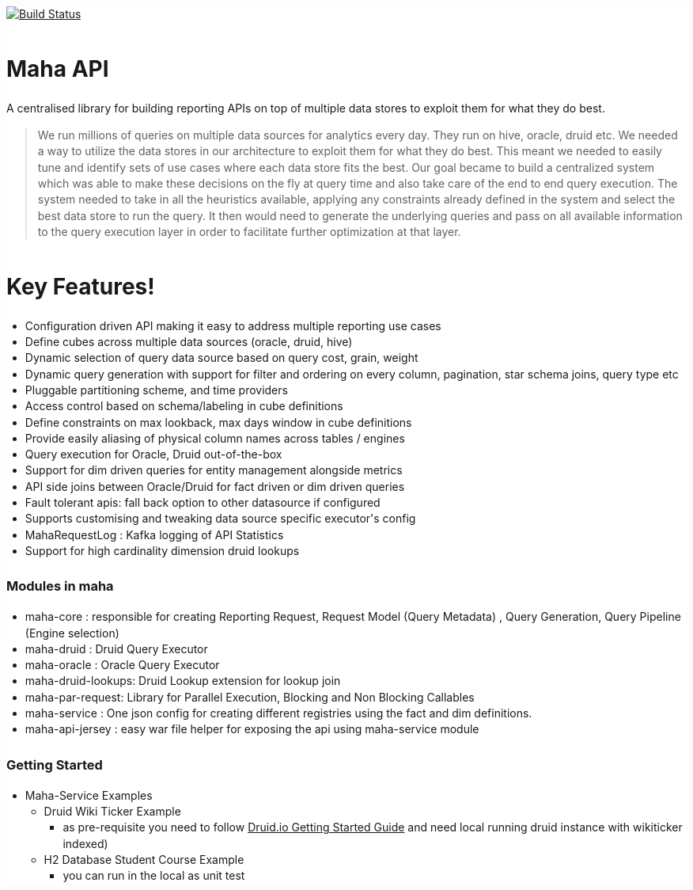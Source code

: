 [![Build Status](https://travis-ci.org/yahoo/maha.svg?branch=master)](https://travis-ci.org/yahoo/maha)

# Maha API
A centralised library for building reporting APIs on top of multiple data stores to exploit them for what they do best.

>  We run millions of queries on multiple data sources for analytics every day. They run on hive, oracle, druid etc.  We needed a way to utilize the data stores in our architecture to exploit them for what they do best. This meant we needed to easily tune and identify sets of use cases where each data store fits the best. Our goal became to build a centralized system which was able to make these decisions on the fly at query time and also take care of the end to end query execution. The system needed to take in all the heuristics available, applying any constraints already defined in the system and select the best data store to run the query.  It then would need to generate the underlying queries and pass on all available information to the query execution layer in order to facilitate further optimization at that layer. 

# Key Features!
  - Configuration driven API making it easy to address multiple reporting use cases
  - Define cubes across multiple data sources (oracle, druid, hive)
  - Dynamic selection of query data source based on query cost, grain, weight
  - Dynamic query generation with support for filter and ordering on every column, pagination, star schema joins, query type etc
  - Pluggable partitioning scheme, and time providers
  - Access control based on schema/labeling in cube definitions
  - Define constraints on max lookback, max days window in cube definitions
  - Provide easily aliasing of physical column names across tables / engines
  - Query execution for Oracle, Druid out-of-the-box
  - Support for dim driven queries for entity management alongside metrics
  - API side joins between Oracle/Druid for fact driven or dim driven queries
  - Fault tolerant apis: fall back option to other datasource if configured
  - Supports customising and tweaking data source specific executor's config 
  - MahaRequestLog : Kafka logging of API Statistics
  - Support for high cardinality dimension druid lookups


### Modules in maha
  - maha-core : responsible for creating Reporting Request, Request Model (Query Metadata) , Query Generation, Query Pipeline (Engine selection)
  - maha-druid : Druid Query Executor
  - maha-oracle : Oracle Query Executor 
  - maha-druid-lookups: Druid Lookup extension for lookup join
  - maha-par-request: Library for Parallel Execution, Blocking and Non Blocking Callables
  - maha-service : One json config for creating different registries using the fact and dim definitions. 
  - maha-api-jersey : easy war file helper for exposing the api using maha-service module

### Getting Started 

- Maha-Service Examples  
    - Druid Wiki Ticker Example   
        - as pre-requisite you need to follow [Druid.io Getting Started Guide](http://druid.io/docs/latest/tutorials/quickstart.html) and need local running druid instance with wikiticker indexed)
    - H2 Database Student Course Example 
        - you can run in the local as unit test
